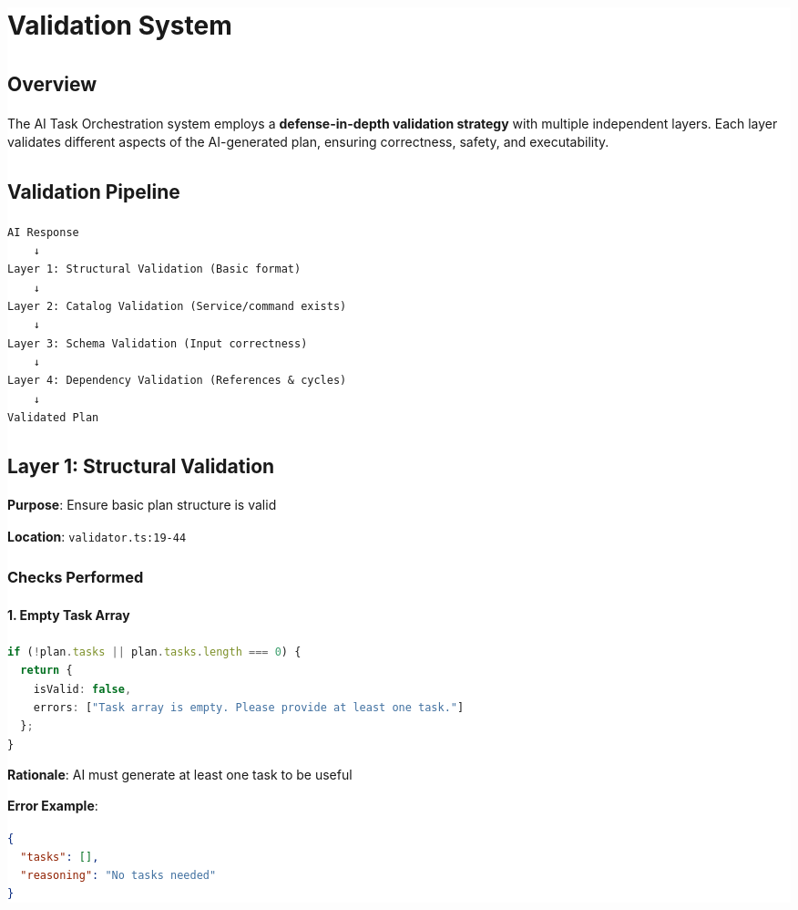# Validation System

## Overview

The AI Task Orchestration system employs a **defense-in-depth validation strategy** with multiple independent layers. Each layer validates different aspects of the AI-generated plan, ensuring correctness, safety, and executability.

## Validation Pipeline

```
AI Response
    ↓
Layer 1: Structural Validation (Basic format)
    ↓
Layer 2: Catalog Validation (Service/command exists)
    ↓
Layer 3: Schema Validation (Input correctness)
    ↓
Layer 4: Dependency Validation (References & cycles)
    ↓
Validated Plan
```

## Layer 1: Structural Validation

**Purpose**: Ensure basic plan structure is valid

**Location**: `validator.ts:19-44`

### Checks Performed

#### 1. Empty Task Array
```typescript
if (!plan.tasks || plan.tasks.length === 0) {
  return {
    isValid: false,
    errors: ["Task array is empty. Please provide at least one task."]
  };
}
```

**Rationale**: AI must generate at least one task to be useful

**Error Example**:
```json
{
  "tasks": [],
  "reasoning": "No tasks needed"
}
```
